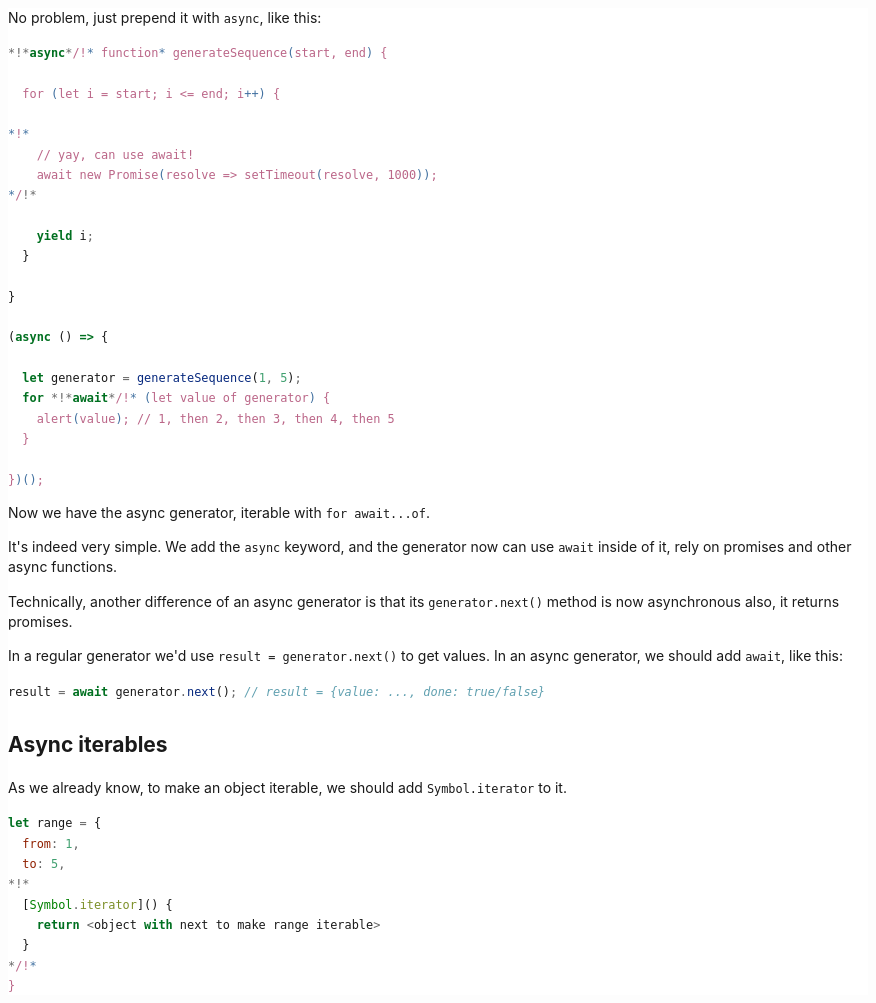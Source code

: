 No problem, just prepend it with `async`, like this:

```js run
*!*async*/!* function* generateSequence(start, end) {

  for (let i = start; i <= end; i++) {

*!*
    // yay, can use await!
    await new Promise(resolve => setTimeout(resolve, 1000));
*/!*

    yield i;
  }

}

(async () => {

  let generator = generateSequence(1, 5);
  for *!*await*/!* (let value of generator) {
    alert(value); // 1, then 2, then 3, then 4, then 5
  }

})();
```

Now we have the async generator, iterable with `for await...of`.

It's indeed very simple. We add the `async` keyword, and the generator now can use `await` inside of it, rely on promises and other async functions.

Technically, another difference of an async generator is that its `generator.next()` method is now asynchronous also, it returns promises.

In a regular generator we'd use `result = generator.next()` to get values. In an async generator, we should add `await`, like this:

```js
result = await generator.next(); // result = {value: ..., done: true/false}
```

## Async iterables

As we already know, to make an object iterable, we should add `Symbol.iterator` to it.

```js
let range = {
  from: 1,
  to: 5,
*!*
  [Symbol.iterator]() {
    return <object with next to make range iterable>
  }
*/!*
}
```
